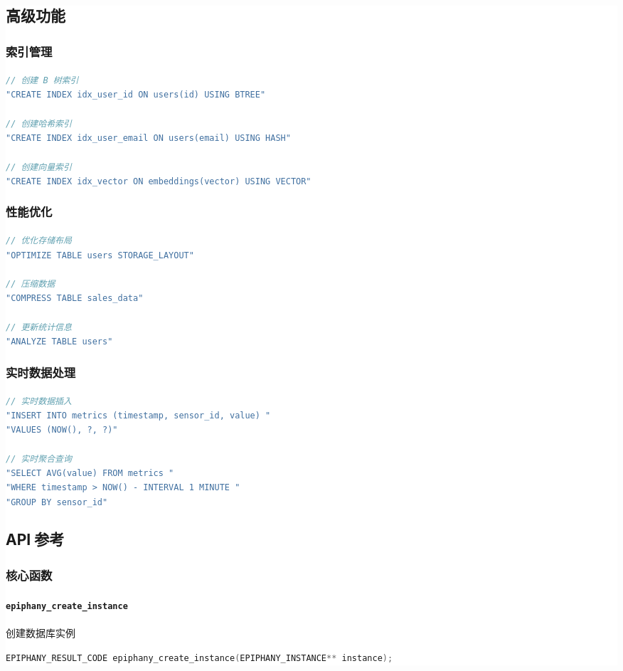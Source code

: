 ## 高级功能

### 索引管理

```cpp
// 创建 B 树索引
"CREATE INDEX idx_user_id ON users(id) USING BTREE"

// 创建哈希索引
"CREATE INDEX idx_user_email ON users(email) USING HASH"

// 创建向量索引
"CREATE INDEX idx_vector ON embeddings(vector) USING VECTOR"
```

### 性能优化

```cpp
// 优化存储布局
"OPTIMIZE TABLE users STORAGE_LAYOUT"

// 压缩数据
"COMPRESS TABLE sales_data"

// 更新统计信息
"ANALYZE TABLE users"
```

### 实时数据处理

```cpp
// 实时数据插入
"INSERT INTO metrics (timestamp, sensor_id, value) "
"VALUES (NOW(), ?, ?)"

// 实时聚合查询
"SELECT AVG(value) FROM metrics "
"WHERE timestamp > NOW() - INTERVAL 1 MINUTE "
"GROUP BY sensor_id"
```

## API 参考

### 核心函数

#### `epiphany_create_instance`
创建数据库实例

```cpp
EPIPHANY_RESULT_CODE epiphany_create_instance(EPIPHANY_INSTANCE** instance);
```
